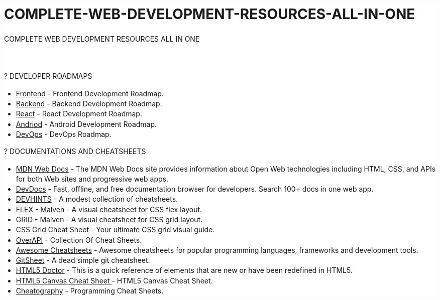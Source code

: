 # COMPLETE-WEB-DEVELOPMENT-RESOURCES-ALL-IN-ONE
COMPLETE WEB DEVELOPMENT RESOURCES ALL IN ONE


<br/>
<br/>
? DEVELOPER ROADMAPS<ul class="mycode_list"><li><a href="https://roadmap.sh/frontend" target="_blank" rel="noopener" class="mycode_url">Frontend</a> - Frontend Development Roadmap.<br/>
</li>
<li><a href="https://roadmap.sh/backend" target="_blank" rel="noopener" class="mycode_url">Backend</a> - Backend Development Roadmap.<br/>
</li>
<li><a href="https://roadmap.sh/react" target="_blank" rel="noopener" class="mycode_url">React</a> - React Development Roadmap.<br/>
</li>
<li><a href="https://roadmap.sh/android" target="_blank" rel="noopener" class="mycode_url">Andriod</a> - Android Development Roadmap.<br/>
</li>
<li><a href="https://roadmap.sh/devops" target="_blank" rel="noopener" class="mycode_url">DevOps</a> - DevOps Roadmap.<br/>
</li>
</ul>
? DOCUMENTATIONS AND CHEATSHEETS<ul class="mycode_list"><li><a href="https://developer.mozilla.org/en-US/" target="_blank" rel="noopener" class="mycode_url">MDN Web Docs</a> - The MDN Web Docs site provides information about Open Web technologies including HTML, CSS, and APIs for both Web sites and progressive web apps.<br/>
</li>
<li><a href="https://devdocs.io/" target="_blank" rel="noopener" class="mycode_url">DevDocs</a> - Fast, offline, and free documentation browser for developers. Search 100+ docs in one web app.<br/>
</li>
<li><a href="https://devhints.io/" target="_blank" rel="noopener" class="mycode_url">DEVHINTS</a> - A modest collection of cheatsheets.<br/>
</li>
<li><a href="https://flexbox.malven.co/" target="_blank" rel="noopener" class="mycode_url">FLEX - Malven</a> - A visual cheatsheet for CSS flex layout.<br/>
</li>
<li><a href="https://grid.malven.co/" target="_blank" rel="noopener" class="mycode_url">GRID - Malven</a> - A visual cheatsheet for CSS grid layout.<br/>
</li>
<li><a href="https://alialaa.github.io/css-grid-cheat-sheet/" target="_blank" rel="noopener" class="mycode_url">CSS Grid Cheat Sheet</a> - Your ultimate CSS grid visual guide.<br/>
</li>
<li><a href="https://overapi.com/" target="_blank" rel="noopener" class="mycode_url">OverAPI</a> - Collection Of Cheat Sheets.<br/>
</li>
<li><a href="https://lecoupa.github.io/awesome-cheatsheets/" target="_blank" rel="noopener" class="mycode_url">Awesome Cheatsheets</a> - Awesome cheatsheets for popular programming languages, frameworks and development tools.<br/>
</li>
<li><a href="https://gitsheet.wtf/" target="_blank" rel="noopener" class="mycode_url">GitSheet</a> - A dead simple git cheatsheet.<br/>
</li>
<li><a href="http://html5doctor.com/element-index/" target="_blank" rel="noopener" class="mycode_url">HTML5 Doctor</a> - This is a quick reference of elements that are new or have been redefined in HTML5.<br/>
</li>
<li><a href="https://simon.html5.org/dump/html5-canvas-cheat-sheet.html" target="_blank" rel="noopener" class="mycode_url">HTML5 Canvas Cheat Sheet </a>- HTML5 Canvas Cheat Sheet.<br/>
</li>
<li><a href="https://cheatography.com/programming/" target="_blank" rel="noopener" class="mycode_url">Cheatography</a> - Programming Cheat Sheets.<br/>
</li>